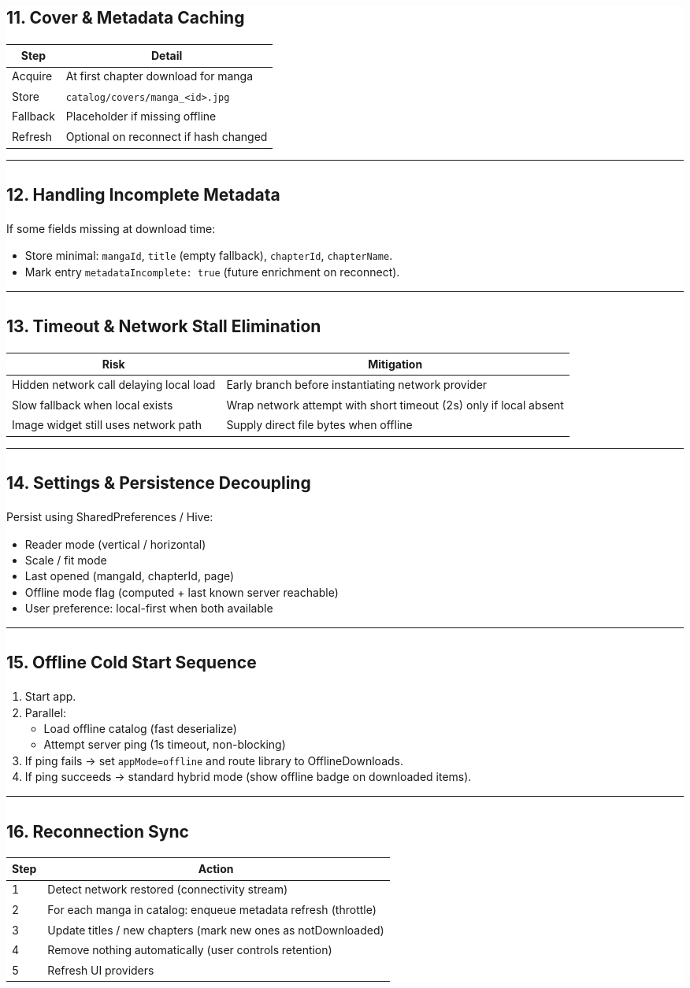 ## 11. Cover & Metadata Caching
| Step | Detail |
|------|--------|
| Acquire | At first chapter download for manga |
| Store | `catalog/covers/manga_<id>.jpg` |
| Fallback | Placeholder if missing offline |
| Refresh | Optional on reconnect if hash changed |

---
## 12. Handling Incomplete Metadata
If some fields missing at download time:
- Store minimal: `mangaId`, `title` (empty fallback), `chapterId`, `chapterName`.
- Mark entry `metadataIncomplete: true` (future enrichment on reconnect).

---
## 13. Timeout & Network Stall Elimination
| Risk | Mitigation |
|------|------------|
| Hidden network call delaying local load | Early branch before instantiating network provider |
| Slow fallback when local exists | Wrap network attempt with short timeout (2s) only if local absent |
| Image widget still uses network path | Supply direct file bytes when offline |

---
## 14. Settings & Persistence Decoupling
Persist using SharedPreferences / Hive:
- Reader mode (vertical / horizontal)
- Scale / fit mode
- Last opened (mangaId, chapterId, page)
- Offline mode flag (computed + last known server reachable)
- User preference: local-first when both available

---
## 15. Offline Cold Start Sequence
1. Start app.
2. Parallel:
   - Load offline catalog (fast deserialize)
   - Attempt server ping (1s timeout, non-blocking)
3. If ping fails → set `appMode=offline` and route library to OfflineDownloads.
4. If ping succeeds → standard hybrid mode (show offline badge on downloaded items).

---
## 16. Reconnection Sync
| Step | Action |
|------|--------|
| 1 | Detect network restored (connectivity stream) |
| 2 | For each manga in catalog: enqueue metadata refresh (throttle) |
| 3 | Update titles / new chapters (mark new ones as notDownloaded) |
| 4 | Remove nothing automatically (user controls retention) |
| 5 | Refresh UI providers | 
